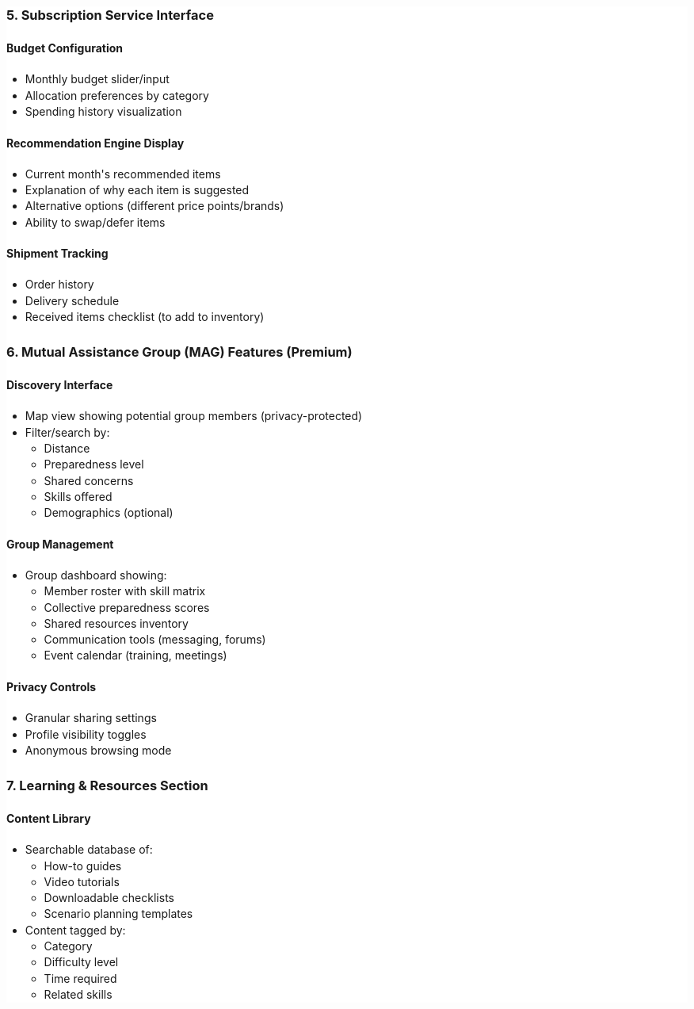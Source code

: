 ### 5. Subscription Service Interface

#### Budget Configuration
- Monthly budget slider/input
- Allocation preferences by category
- Spending history visualization

#### Recommendation Engine Display
- Current month's recommended items
- Explanation of why each item is suggested
- Alternative options (different price points/brands)
- Ability to swap/defer items

#### Shipment Tracking
- Order history
- Delivery schedule
- Received items checklist (to add to inventory)

### 6. Mutual Assistance Group (MAG) Features (Premium)

#### Discovery Interface
- Map view showing potential group members (privacy-protected)
- Filter/search by:
  - Distance
  - Preparedness level
  - Shared concerns
  - Skills offered
  - Demographics (optional)

#### Group Management
- Group dashboard showing:
  - Member roster with skill matrix
  - Collective preparedness scores
  - Shared resources inventory
  - Communication tools (messaging, forums)
  - Event calendar (training, meetings)

#### Privacy Controls
- Granular sharing settings
- Profile visibility toggles
- Anonymous browsing mode

### 7. Learning & Resources Section

#### Content Library
- Searchable database of:
  - How-to guides
  - Video tutorials
  - Downloadable checklists
  - Scenario planning templates
- Content tagged by:
  - Category
  - Difficulty level
  - Time required
  - Related skills
